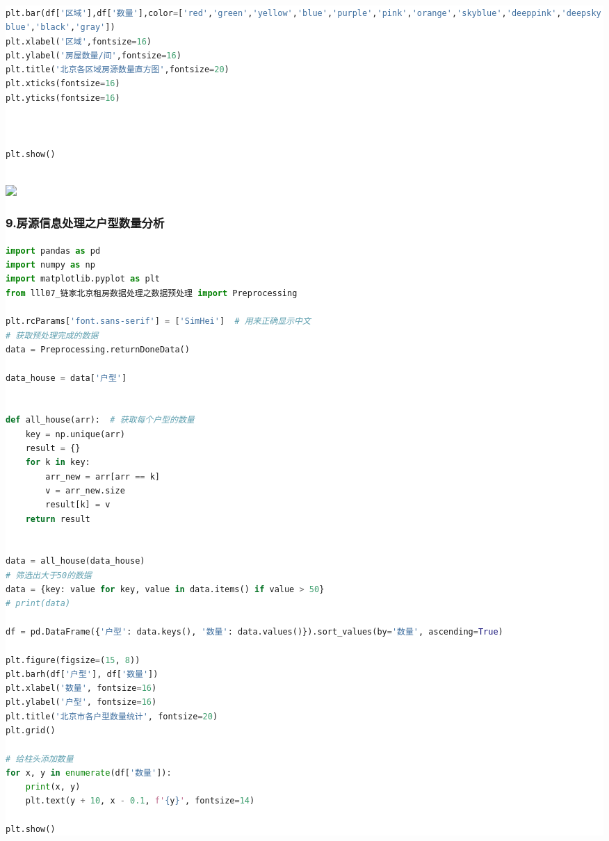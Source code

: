 ```python
plt.bar(df['区域'],df['数量'],color=['red','green','yellow','blue','purple','pink','orange','skyblue','deeppink','deepskyblue','black','gray'])
plt.xlabel('区域',fontsize=16)
plt.ylabel('房屋数量/间',fontsize=16)
plt.title('北京各区域房源数量直方图',fontsize=20)
plt.xticks(fontsize=16)
plt.yticks(fontsize=16)



plt.show()



```
![](https://img-blog.csdnimg.cn/a35309fcf5c64801b732ae896da91974.png?x-oss-process=image/watermark,type_ZHJvaWRzYW5zZmFsbGJhY2s,shadow_50,text_Q1NETiBAbGl0dGxl5Lqu772e,size_20,color_FFFFFF,t_70,g_se,x_16)

### 9.房源信息处理之户型数量分析

```python
import pandas as pd
import numpy as np
import matplotlib.pyplot as plt
from lll07_链家北京租房数据处理之数据预处理 import Preprocessing

plt.rcParams['font.sans-serif'] = ['SimHei']  # 用来正确显示中文
# 获取预处理完成的数据
data = Preprocessing.returnDoneData()

data_house = data['户型']


def all_house(arr):  # 获取每个户型的数量
    key = np.unique(arr)
    result = {}
    for k in key:
        arr_new = arr[arr == k]
        v = arr_new.size
        result[k] = v
    return result


data = all_house(data_house)
# 筛选出大于50的数据
data = {key: value for key, value in data.items() if value > 50}
# print(data)

df = pd.DataFrame({'户型': data.keys(), '数量': data.values()}).sort_values(by='数量', ascending=True)

plt.figure(figsize=(15, 8))
plt.barh(df['户型'], df['数量'])
plt.xlabel('数量', fontsize=16)
plt.ylabel('户型', fontsize=16)
plt.title('北京市各户型数量统计', fontsize=20)
plt.grid()

# 给柱头添加数量
for x, y in enumerate(df['数量']):
    print(x, y)
    plt.text(y + 10, x - 0.1, f'{y}', fontsize=14)

plt.show()

```